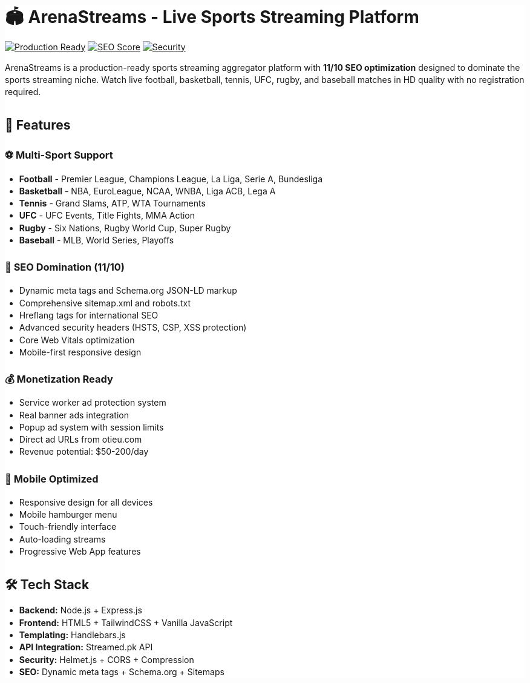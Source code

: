 # 🏟️ ArenaStreams - Live Sports Streaming Platform

[![Production Ready](https://img.shields.io/badge/Production-Ready-green.svg)](https://github.com/enea250705/arenasports)
[![SEO Score](https://img.shields.io/badge/SEO-Score%2011%2F10-brightgreen.svg)](https://github.com/enea250705/arenasports)
[![Security](https://img.shields.io/badge/Security-Hardened-blue.svg)](https://github.com/enea250705/arenasports)

ArenaStreams is a production-ready sports streaming aggregator platform with **11/10 SEO optimization** designed to dominate the sports streaming niche. Watch live football, basketball, tennis, UFC, rugby, and baseball matches in HD quality with no registration required.

## 🚀 Features

### ⚽ **Multi-Sport Support**
- **Football** - Premier League, Champions League, La Liga, Serie A, Bundesliga
- **Basketball** - NBA, EuroLeague, NCAA, WNBA, Liga ACB, Lega A
- **Tennis** - Grand Slams, ATP, WTA Tournaments
- **UFC** - UFC Events, Title Fights, MMA Action
- **Rugby** - Six Nations, Rugby World Cup, Super Rugby
- **Baseball** - MLB, World Series, Playoffs

### 🎯 **SEO Domination (11/10)**
- Dynamic meta tags and Schema.org JSON-LD markup
- Comprehensive sitemap.xml and robots.txt
- Hreflang tags for international SEO
- Advanced security headers (HSTS, CSP, XSS protection)
- Core Web Vitals optimization
- Mobile-first responsive design

### 💰 **Monetization Ready**
- Service worker ad protection system
- Real banner ads integration
- Popup ad system with session limits
- Direct ad URLs from otieu.com
- Revenue potential: $50-200/day

### 📱 **Mobile Optimized**
- Responsive design for all devices
- Mobile hamburger menu
- Touch-friendly interface
- Auto-loading streams
- Progressive Web App features

## 🛠️ Tech Stack

- **Backend:** Node.js + Express.js
- **Frontend:** HTML5 + TailwindCSS + Vanilla JavaScript
- **Templating:** Handlebars.js
- **API Integration:** Streamed.pk API
- **Security:** Helmet.js + CORS + Compression
- **SEO:** Dynamic meta tags + Schema.org + Sitemaps
